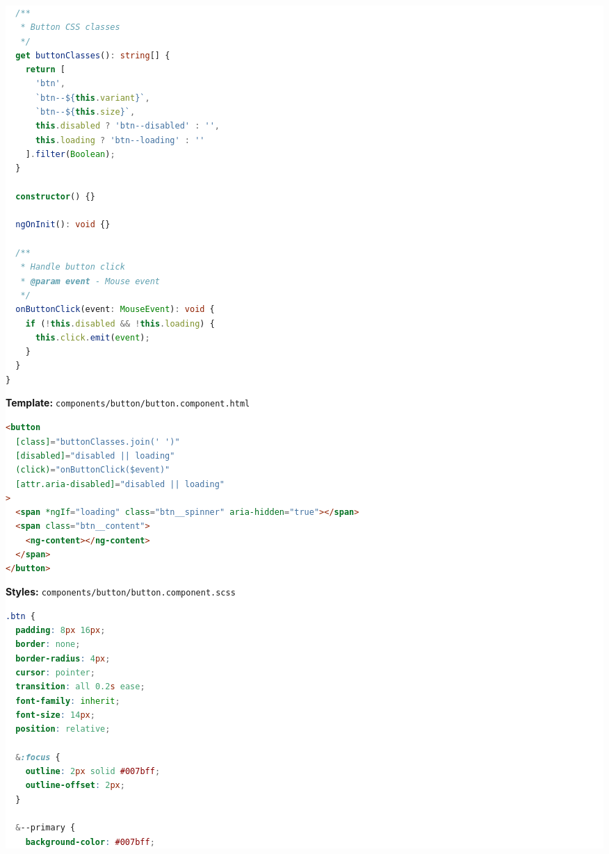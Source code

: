 ```typescript
  /**
   * Button CSS classes
   */
  get buttonClasses(): string[] {
    return [
      'btn',
      `btn--${this.variant}`,
      `btn--${this.size}`,
      this.disabled ? 'btn--disabled' : '',
      this.loading ? 'btn--loading' : ''
    ].filter(Boolean);
  }

  constructor() {}

  ngOnInit(): void {}

  /**
   * Handle button click
   * @param event - Mouse event
   */
  onButtonClick(event: MouseEvent): void {
    if (!this.disabled && !this.loading) {
      this.click.emit(event);
    }
  }
}
```

**Template:** `components/button/button.component.html`

```html
<button
  [class]="buttonClasses.join(' ')"
  [disabled]="disabled || loading"
  (click)="onButtonClick($event)"
  [attr.aria-disabled]="disabled || loading"
>
  <span *ngIf="loading" class="btn__spinner" aria-hidden="true"></span>
  <span class="btn__content">
    <ng-content></ng-content>
  </span>
</button>
```

**Styles:** `components/button/button.component.scss`

```scss
.btn {
  padding: 8px 16px;
  border: none;
  border-radius: 4px;
  cursor: pointer;
  transition: all 0.2s ease;
  font-family: inherit;
  font-size: 14px;
  position: relative;

  &:focus {
    outline: 2px solid #007bff;
    outline-offset: 2px;
  }

  &--primary {
    background-color: #007bff;
```